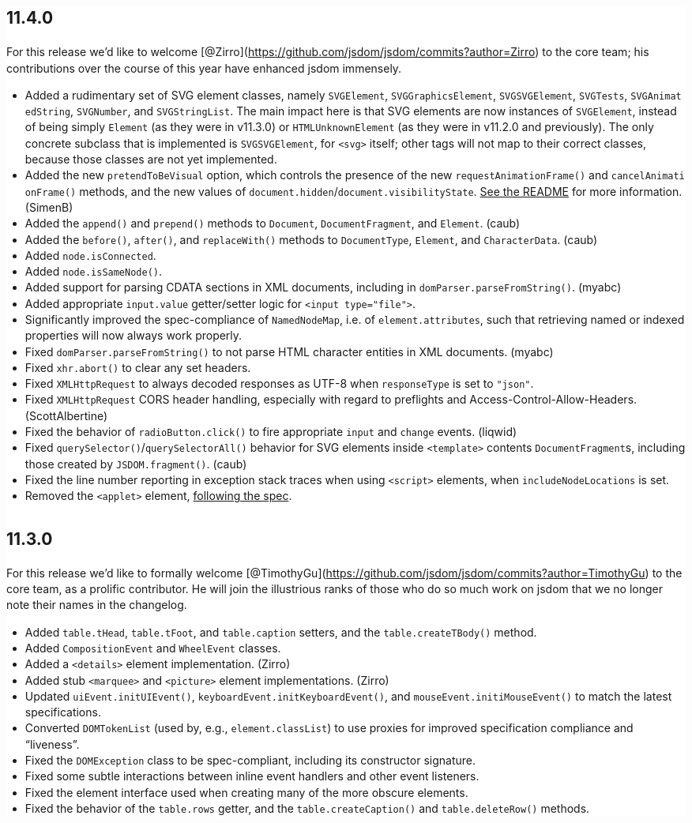 11.4.0
------

For this release we’d like to welcome <span class="citation" data-cites="Zirro">\[@Zirro\]</span>(https://github.com/jsdom/jsdom/commits?author=Zirro) to the core team; his contributions over the course of this year have enhanced jsdom immensely.

-   Added a rudimentary set of SVG element classes, namely `SVGElement`, `SVGGraphicsElement`, `SVGSVGElement`, `SVGTests`, `SVGAnimatedString`, `SVGNumber`, and `SVGStringList`. The main impact here is that SVG elements are now instances of `SVGElement`, instead of being simply `Element` (as they were in v11.3.0) or `HTMLUnknownElement` (as they were in v11.2.0 and previously). The only concrete subclass that is implemented is `SVGSVGElement`, for `<svg>` itself; other tags will not map to their correct classes, because those classes are not yet implemented.
-   Added the new `pretendToBeVisual` option, which controls the presence of the new `requestAnimationFrame()` and `cancelAnimationFrame()` methods, and the new values of `document.hidden`/`document.visibilityState`. [See the README](https://github.com/jsdom/jsdom#pretending-to-be-a-visual-browser) for more information. (SimenB)
-   Added the `append()` and `prepend()` methods to `Document`, `DocumentFragment`, and `Element`. (caub)
-   Added the `before()`, `after()`, and `replaceWith()` methods to `DocumentType`, `Element`, and `CharacterData`. (caub)
-   Added `node.isConnected`.
-   Added `node.isSameNode()`.
-   Added support for parsing CDATA sections in XML documents, including in `domParser.parseFromString()`. (myabc)
-   Added appropriate `input.value` getter/setter logic for `<input type="file">`.
-   Significantly improved the spec-compliance of `NamedNodeMap`, i.e. of `element.attributes`, such that retrieving named or indexed properties will now always work properly.
-   Fixed `domParser.parseFromString()` to not parse HTML character entities in XML documents. (myabc)
-   Fixed `xhr.abort()` to clear any set headers.
-   Fixed `XMLHttpRequest` to always decoded responses as UTF-8 when `responseType` is set to `"json"`.
-   Fixed `XMLHttpRequest` CORS header handling, especially with regard to preflights and Access-Control-Allow-Headers. (ScottAlbertine)
-   Fixed the behavior of `radioButton.click()` to fire appropriate `input` and `change` events. (liqwid)
-   Fixed `querySelector()`/`querySelectorAll()` behavior for SVG elements inside `<template>` contents `DocumentFragment`s, including those created by `JSDOM.fragment()`. (caub)
-   Fixed the line number reporting in exception stack traces when using `<script>` elements, when `includeNodeLocations` is set.
-   Removed the `<applet>` element, [following the spec](https://github.com/whatwg/html/pull/1399).

11.3.0
------

For this release we’d like to formally welcome <span class="citation" data-cites="TimothyGu">\[@TimothyGu\]</span>(https://github.com/jsdom/jsdom/commits?author=TimothyGu) to the core team, as a prolific contributor. He will join the illustrious ranks of those who do so much work on jsdom that we no longer note their names in the changelog.

-   Added `table.tHead`, `table.tFoot`, and `table.caption` setters, and the `table.createTBody()` method.
-   Added `CompositionEvent` and `WheelEvent` classes.
-   Added a `<details>` element implementation. (Zirro)
-   Added stub `<marquee>` and `<picture>` element implementations. (Zirro)
-   Updated `uiEvent.initUIEvent()`, `keyboardEvent.initKeyboardEvent()`, and `mouseEvent.initiMouseEvent()` to match the latest specifications.
-   Converted `DOMTokenList` (used by, e.g., `element.classList`) to use proxies for improved specification compliance and “liveness”.
-   Fixed the `DOMException` class to be spec-compliant, including its constructor signature.
-   Fixed some subtle interactions between inline event handlers and other event listeners.
-   Fixed the element interface used when creating many of the more obscure elements.
-   Fixed the behavior of the `table.rows` getter, and the `table.createCaption()` and `table.deleteRow()` methods.